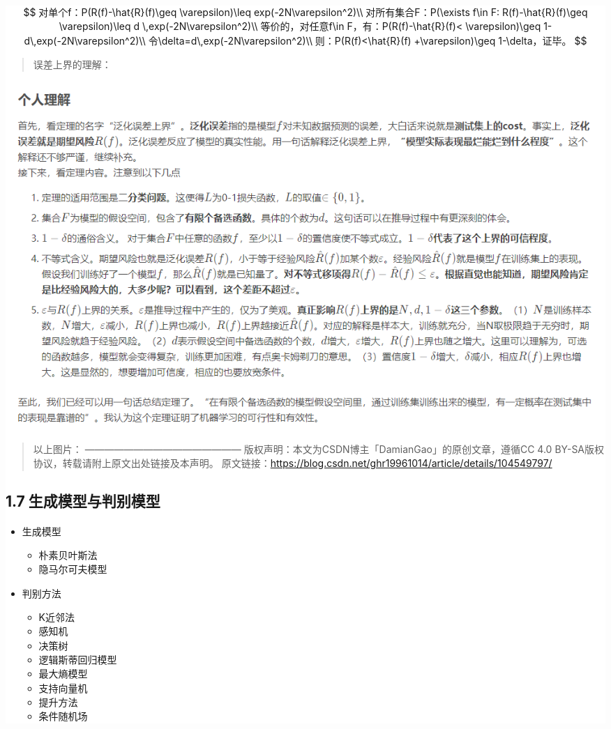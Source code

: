 $$
对单个f：P(R(f)-\hat{R}(f)\geq \varepsilon)\leq exp(-2N\varepsilon^2)\\
对所有集合F：P(\exists f\in F: R(f)-\hat{R}(f)\geq \varepsilon)\leq d \,exp(-2N\varepsilon^2)\\
等价的，对任意f\in F，有：P(R(f)-\hat{R}(f)< \varepsilon)\geq 1-d\,exp(-2N\varepsilon^2)\\
令\delta=d\,exp(-2N\varepsilon^2)\\
则：P(R(f)<\hat{R}(f) +\varepsilon)\geq 1-\delta，证毕。
$$
> 误差上界的理解：

<div align=center>
<img src="./pic/QQ截图20200617161527.png"/>
</div>

> 以上图片：
————————————————
版权声明：本文为CSDN博主「DamianGao」的原创文章，遵循CC 4.0 BY-SA版权协议，转载请附上原文出处链接及本声明。
原文链接：https://blog.csdn.net/ghr19961014/article/details/104549797/

## **1.7 生成模型与判别模型**
* 生成模型
  * 朴素贝叶斯法
  * 隐马尔可夫模型

* 判别方法
  * K近邻法
  * 感知机
  * 决策树
  * 逻辑斯蒂回归模型
  * 最大熵模型
  * 支持向量机
  * 提升方法
  * 条件随机场
